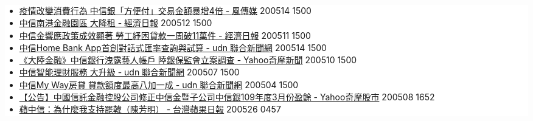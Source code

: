- [疫情改變消費行為 中信銀「方便付」交易金額暴增4倍 - 風傳媒](https://www.storm.mg/article/2635120 "疫情改變消費行為 中信銀「方便付」交易金額暴增4倍 - 風傳媒") 200514 1500
- [中信南港金融園區 大降租 - 經濟日報](https://money.udn.com/money/story/5613/4559403 "中信南港金融園區 大降租 - 經濟日報") 200512 1500
- [中信金響應政策成效顯著 勞工紓困貸款一周破11萬件 - 經濟日報](https://money.udn.com/money/story/5617/4555554 "中信金響應政策成效顯著 勞工紓困貸款一周破11萬件 - 經濟日報") 200511 1500
- [中信Home Bank App首創對話式匯率查詢與試算 - udn 聯合新聞網](https://udn.com/news/story/7239/4563538 "中信Home Bank App首創對話式匯率查詢與試算 - udn 聯合新聞網") 200514 1500
- [《大陸金融》中信銀行洩露藝人帳戶 陸銀保監會立案調查 - Yahoo奇摩新聞](https://tw.stock.yahoo.com/news/%E5%A4%A7%E9%99%B8%E9%87%91%E8%9E%8D-%E4%B8%AD%E4%BF%A1%E9%8A%80%E8%A1%8C%E6%B4%A9%E9%9C%B2%E8%97%9D%E4%BA%BA%E5%B8%B3%E6%88%B6-%E9%99%B8%E9%8A%80%E4%BF%9D%E7%9B%A3%E6%9C%83%E7%AB%8B%E6%A1%88%E8%AA%BF%E6%9F%A5-071538272.html "《大陸金融》中信銀行洩露藝人帳戶 陸銀保監會立案調查 - Yahoo奇摩新聞") 200510 1500
- [中信智能理財服務 大升級 - udn 聯合新聞網](https://udn.com/news/story/7239/4545058 "中信智能理財服務 大升級 - udn 聯合新聞網") 200507 1500
- [中信My Way房貸 貸款額度最高八加一成 - udn 聯合新聞網](https://udn.com/news/story/7239/4538812 "中信My Way房貸 貸款額度最高八加一成 - udn 聯合新聞網") 200504 1500
- [【公告】中國信託金融控股公司修正中信金暨子公司中信銀109年度3月份盈餘 - Yahoo奇摩股市](https://tw.stock.yahoo.com/news/%E5%85%AC%E5%91%8A-%E4%B8%AD%E5%9C%8B%E4%BF%A1%E8%A8%97%E9%87%91%E8%9E%8D%E6%8E%A7%E8%82%A1%E5%85%AC%E5%8F%B8%E4%BF%AE%E6%AD%A3%E4%B8%AD%E4%BF%A1%E9%87%91%E6%9A%A8%E5%AD%90%E5%85%AC%E5%8F%B8%E4%B8%AD%E4%BF%A1%E9%8A%80109%E5%B9%B4%E5%BA%A63%E6%9C%88%E4%BB%BD%E7%9B%88%E9%A4%98-085248131.html "【公告】中國信託金融控股公司修正中信金暨子公司中信銀109年度3月份盈餘 - Yahoo奇摩股市") 200508 1652
- [蘋中信：為什麼我支持罷韓（陳芳明） - 台灣蘋果日報](https://tw.appledaily.com/headline/20200526/MKBBXRA566EPAP3QAZ3B2KQWQY/ "蘋中信：為什麼我支持罷韓（陳芳明） - 台灣蘋果日報") 200526 0457

